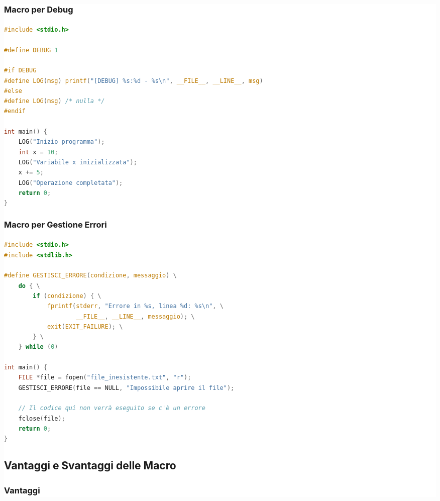 ### Macro per Debug

```c
#include <stdio.h>

#define DEBUG 1

#if DEBUG
#define LOG(msg) printf("[DEBUG] %s:%d - %s\n", __FILE__, __LINE__, msg)
#else
#define LOG(msg) /* nulla */
#endif

int main() {
    LOG("Inizio programma");
    int x = 10;
    LOG("Variabile x inizializzata");
    x += 5;
    LOG("Operazione completata");
    return 0;
}
```

### Macro per Gestione Errori

```c
#include <stdio.h>
#include <stdlib.h>

#define GESTISCI_ERRORE(condizione, messaggio) \
    do { \
        if (condizione) { \
            fprintf(stderr, "Errore in %s, linea %d: %s\n", \
                    __FILE__, __LINE__, messaggio); \
            exit(EXIT_FAILURE); \
        } \
    } while (0)

int main() {
    FILE *file = fopen("file_inesistente.txt", "r");
    GESTISCI_ERRORE(file == NULL, "Impossibile aprire il file");
    
    // Il codice qui non verrà eseguito se c'è un errore
    fclose(file);
    return 0;
}
```

## Vantaggi e Svantaggi delle Macro

### Vantaggi
